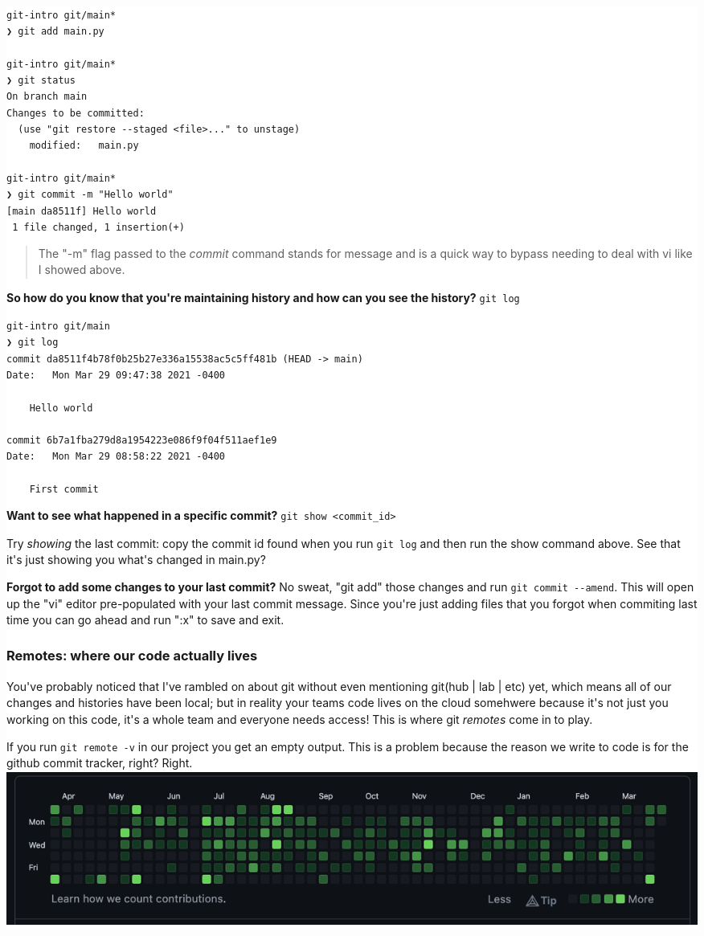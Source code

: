 ``` shell
git-intro git/main*
❯ git add main.py

git-intro git/main*
❯ git status
On branch main
Changes to be committed:
  (use "git restore --staged <file>..." to unstage)
	modified:   main.py

git-intro git/main*
❯ git commit -m "Hello world"
[main da8511f] Hello world
 1 file changed, 1 insertion(+)
 ```

> The "-m" flag passed to the _commit_ command stands for message and is a quick way to bypass needing to deal with vi like I showed above.

**So how do you know that you're maintaining history and how can you see the history?** `git log`

``` shell
git-intro git/main
❯ git log
commit da8511f4b78f0b25b27e336a15538ac5c5ff481b (HEAD -> main)
Date:   Mon Mar 29 09:47:38 2021 -0400

    Hello world

commit 6b7a1fba279d8a1954223e086f9f04f511aef1e9
Date:   Mon Mar 29 08:58:22 2021 -0400

    First commit
```

**Want to see what happened in a specific commit?** `git show <commit_id>`

Try _showing_ the last commit: copy the commit id found when you run `git log` and then run the show command above. See that it's just showing you what's changed in main.py?

**Forgot to add some changes to your last commit?** No sweat, "git add" those changes and run `git commit --amend`. This will open up the "vi" editor pre-populated with your last commit message. Since you're just adding files that you forgot when commiting last time you can go ahead and run ":x" to save and exit.

### Remotes: where our code actually lives

You've probably noticed that I've rambled on about git without even mentioning git(hub | lab | etc) yet, which means all of our changes and histories have been local; but in reality your teams code lives on the cloud somehwere because it's not just you working on this code, it's a whole team and everyone needs access! This is where git _remotes_ come in to play.

If you run `git remote -v` in our project you get an empty output. This is a problem because the reason we write to code is for the github commit tracker, right? Right.
![github contributions](contributions.png)
